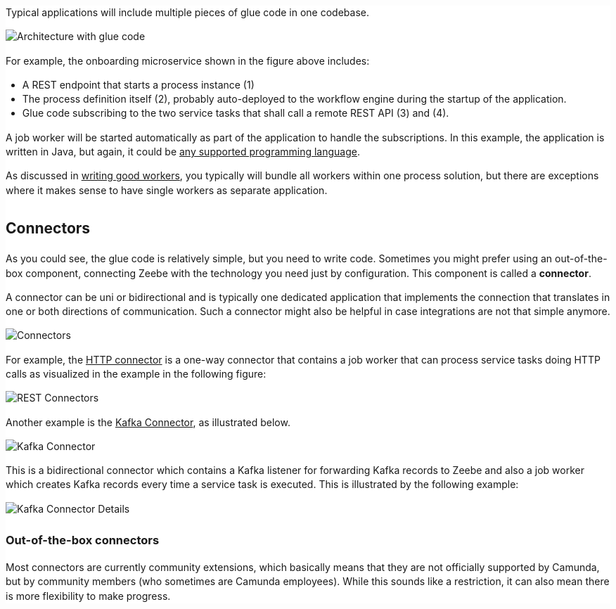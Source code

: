 Typical applications will include multiple pieces of glue code in one codebase.

![Architecture with glue code](connecting-the-workflow-engine-with-your-world-assets/architecture.png)

For example, the onboarding microservice shown in the figure above includes:

* A REST endpoint that starts a process instance (1)
* The process definition itself (2), probably auto-deployed to the workflow engine during the startup of the application.
* Glue code subscribing to the two service tasks that shall call a remote REST API (3) and (4).

A job worker will be started automatically as part of the application to handle the subscriptions. In this example, the application is written in Java, but again, it could be [any supported programming language](https://docs.camunda.io/docs/product-manuals/clients/overview).

As discussed in [writing good workers](../writing-good-workers/), you typically will bundle all workers within one process solution, but there are exceptions where it makes sense to have single workers as separate application.

## Connectors

As you could see, the glue code is relatively simple, but you need to write code. Sometimes you might prefer using an out-of-the-box component, connecting Zeebe with the technology you need just by configuration. This component is called a **connector**.

A connector can be uni or bidirectional and is typically one dedicated application that implements the connection that translates in one or both directions of communication. Such a connector might also be helpful in case integrations are not that simple anymore.

![Connectors](connecting-the-workflow-engine-with-your-world-assets/connector.png)

For example, the [HTTP connector](https://github.com/camunda-community-hub/zeebe-http-worker) is a one-way connector that contains a job worker that can process service tasks doing HTTP calls as visualized in the example in the following figure:

![REST Connectors](connecting-the-workflow-engine-with-your-world-assets/rest-connector.png)

Another example is the [Kafka Connector](https://github.com/camunda-community-hub/kafka-connect-zeebe), as illustrated below.

![Kafka Connector](connecting-the-workflow-engine-with-your-world-assets/kafka-connector.png)

This is a bidirectional connector which contains a Kafka listener for forwarding Kafka records to Zeebe and also a job worker which creates Kafka records every time a service task is executed. This is illustrated by the following example:

![Kafka Connector Details](connecting-the-workflow-engine-with-your-world-assets/kafka-connector-details.png)

### Out-of-the-box connectors

Most connectors are currently community extensions, which basically means that they are not officially supported by Camunda, but by community members (who sometimes are Camunda employees). While this sounds like a restriction, it can also mean there is more flexibility to make progress.
